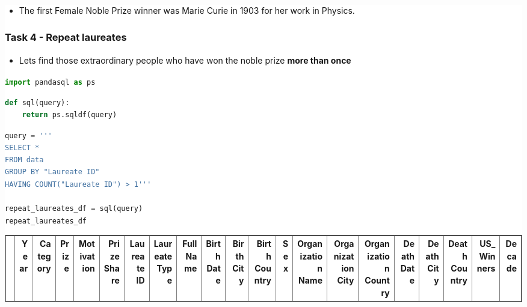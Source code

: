 
- The first Female Noble Prize winner was Marie Curie in 1903 for her work in Physics.

### Task 4 - Repeat laureates
- Lets find those extraordinary people who have won the noble prize __more than once__


```python
import pandasql as ps
```


```python
def sql(query):
    return ps.sqldf(query)
```


```python
query = '''
SELECT *
FROM data
GROUP BY "Laureate ID"
HAVING COUNT("Laureate ID") > 1'''

repeat_laureates_df = sql(query)
repeat_laureates_df
```




<div>
<style scoped>
    .dataframe tbody tr th:only-of-type {
        vertical-align: middle;
    }

    .dataframe tbody tr th {
        vertical-align: top;
    }

    .dataframe thead th {
        text-align: right;
    }
</style>
<table border="1" class="dataframe">
  <thead>
    <tr style="text-align: right;">
      <th></th>
      <th>Year</th>
      <th>Category</th>
      <th>Prize</th>
      <th>Motivation</th>
      <th>Prize Share</th>
      <th>Laureate ID</th>
      <th>Laureate Type</th>
      <th>Full Name</th>
      <th>Birth Date</th>
      <th>Birth City</th>
      <th>Birth Country</th>
      <th>Sex</th>
      <th>Organization Name</th>
      <th>Organization City</th>
      <th>Organization Country</th>
      <th>Death Date</th>
      <th>Death City</th>
      <th>Death Country</th>
      <th>US_Winners</th>
      <th>Decade</th>